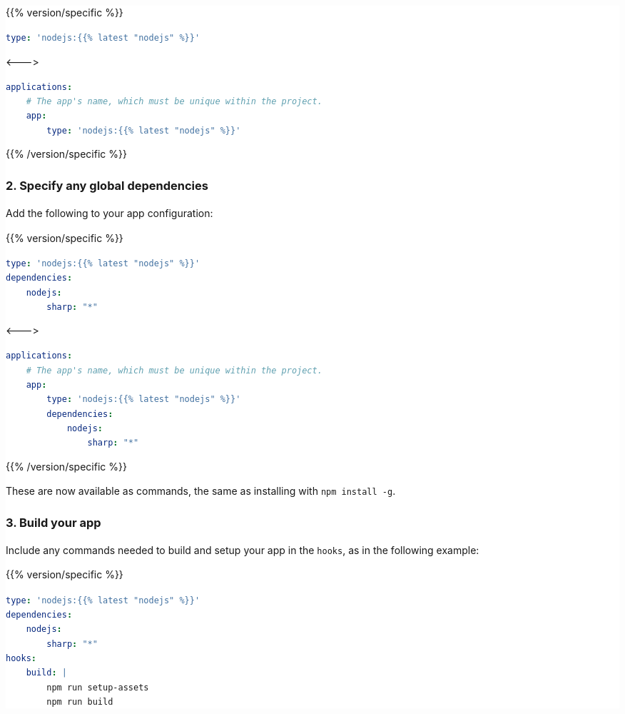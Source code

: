 {{% version/specific %}}

```yaml {configFile="app"}
type: 'nodejs:{{% latest "nodejs" %}}'
```

<--->

```yaml {configFile="app"}
applications:
    # The app's name, which must be unique within the project.
    app:
        type: 'nodejs:{{% latest "nodejs" %}}'
```

{{% /version/specific %}}

### 2. Specify any global dependencies

Add the following to your app configuration:


{{% version/specific %}}

```yaml {configFile="app"}
type: 'nodejs:{{% latest "nodejs" %}}'
dependencies:
    nodejs:
        sharp: "*"
```

<--->

```yaml {configFile="app"}
applications:
    # The app's name, which must be unique within the project.
    app:
        type: 'nodejs:{{% latest "nodejs" %}}'
        dependencies:
            nodejs:
                sharp: "*"
```

{{% /version/specific %}}

These are now available as commands, the same as installing with `npm install -g`.

### 3. Build your app

Include any commands needed to build and setup your app in the `hooks`, as in the following example:

{{% version/specific %}}

```yaml {configFile="app"}
type: 'nodejs:{{% latest "nodejs" %}}'
dependencies:
    nodejs:
        sharp: "*"
hooks:
    build: |
        npm run setup-assets
        npm run build
```
